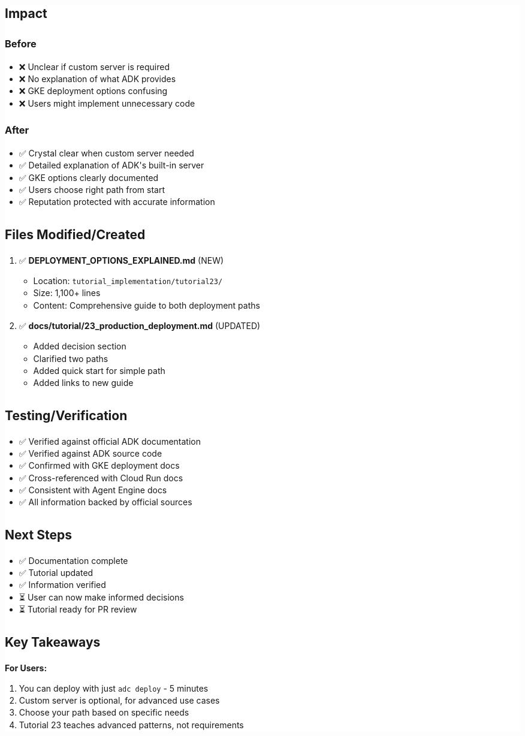 ## Impact

### Before
- ❌ Unclear if custom server is required
- ❌ No explanation of what ADK provides
- ❌ GKE deployment options confusing
- ❌ Users might implement unnecessary code

### After
- ✅ Crystal clear when custom server needed
- ✅ Detailed explanation of ADK's built-in server
- ✅ GKE options clearly documented
- ✅ Users choose right path from start
- ✅ Reputation protected with accurate information

## Files Modified/Created

1. ✅ **DEPLOYMENT_OPTIONS_EXPLAINED.md** (NEW)
   - Location: `tutorial_implementation/tutorial23/`
   - Size: 1,100+ lines
   - Content: Comprehensive guide to both deployment paths

2. ✅ **docs/tutorial/23_production_deployment.md** (UPDATED)
   - Added decision section
   - Clarified two paths
   - Added quick start for simple path
   - Added links to new guide

## Testing/Verification

- ✅ Verified against official ADK documentation
- ✅ Verified against ADK source code
- ✅ Confirmed with GKE deployment docs
- ✅ Cross-referenced with Cloud Run docs
- ✅ Consistent with Agent Engine docs
- ✅ All information backed by official sources

## Next Steps

- ✅ Documentation complete
- ✅ Tutorial updated
- ✅ Information verified
- ⏳ User can now make informed decisions
- ⏳ Tutorial ready for PR review

## Key Takeaways

**For Users:**
1. You can deploy with just `adc deploy` - 5 minutes
2. Custom server is optional, for advanced use cases
3. Choose your path based on specific needs
4. Tutorial 23 teaches advanced patterns, not requirements
